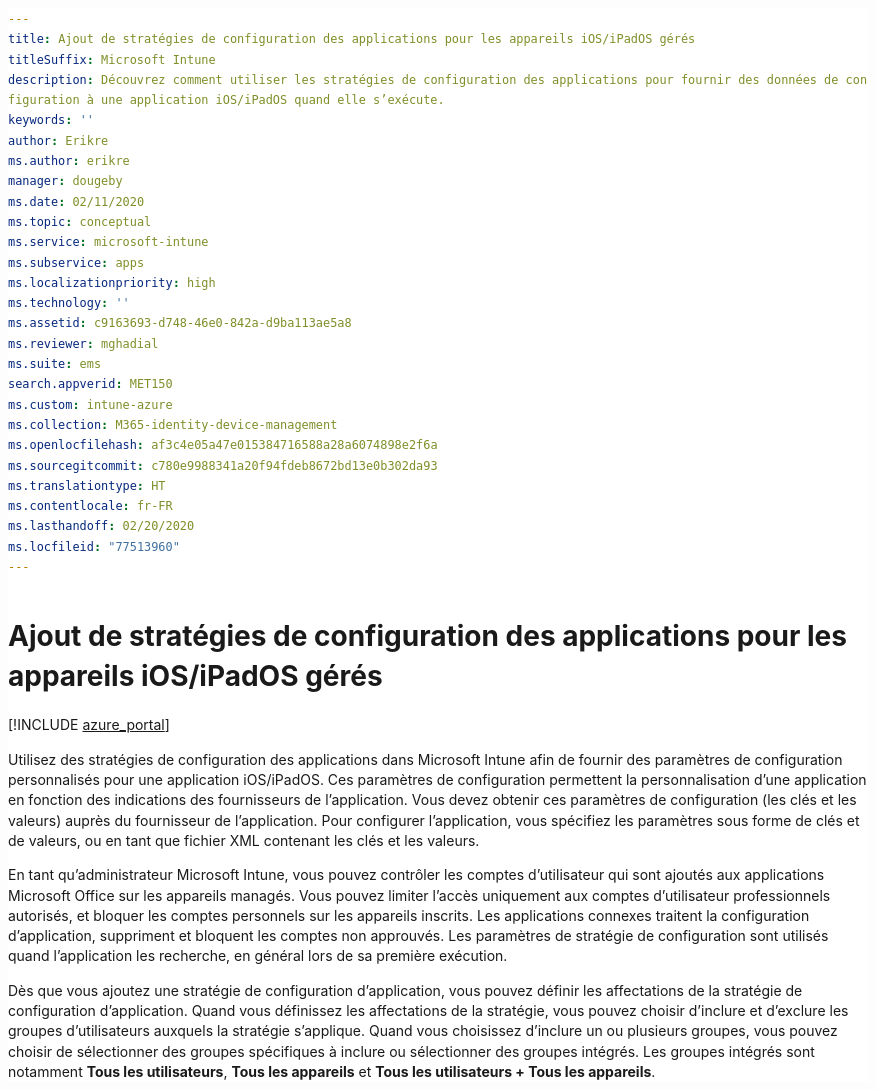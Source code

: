 ```yaml
---
title: Ajout de stratégies de configuration des applications pour les appareils iOS/iPadOS gérés
titleSuffix: Microsoft Intune
description: Découvrez comment utiliser les stratégies de configuration des applications pour fournir des données de configuration à une application iOS/iPadOS quand elle s’exécute.
keywords: ''
author: Erikre
ms.author: erikre
manager: dougeby
ms.date: 02/11/2020
ms.topic: conceptual
ms.service: microsoft-intune
ms.subservice: apps
ms.localizationpriority: high
ms.technology: ''
ms.assetid: c9163693-d748-46e0-842a-d9ba113ae5a8
ms.reviewer: mghadial
ms.suite: ems
search.appverid: MET150
ms.custom: intune-azure
ms.collection: M365-identity-device-management
ms.openlocfilehash: af3c4e05a47e015384716588a28a6074898e2f6a
ms.sourcegitcommit: c780e9988341a20f94fdeb8672bd13e0b302da93
ms.translationtype: HT
ms.contentlocale: fr-FR
ms.lasthandoff: 02/20/2020
ms.locfileid: "77513960"
---
```

# <a name="add-app-configuration-policies-for-managed-iosipados-devices"></a>Ajout de stratégies de configuration des applications pour les appareils iOS/iPadOS gérés

[!INCLUDE [azure_portal](../includes/azure_portal.md)]

Utilisez des stratégies de configuration des applications dans Microsoft Intune afin de fournir des paramètres de configuration personnalisés pour une application iOS/iPadOS. Ces paramètres de configuration permettent la personnalisation d’une application en fonction des indications des fournisseurs de l’application. Vous devez obtenir ces paramètres de configuration (les clés et les valeurs) auprès du fournisseur de l’application. Pour configurer l’application, vous spécifiez les paramètres sous forme de clés et de valeurs, ou en tant que fichier XML contenant les clés et les valeurs.

En tant qu’administrateur Microsoft Intune, vous pouvez contrôler les comptes d’utilisateur qui sont ajoutés aux applications Microsoft Office sur les appareils managés. Vous pouvez limiter l’accès uniquement aux comptes d’utilisateur professionnels autorisés, et bloquer les comptes personnels sur les appareils inscrits. Les applications connexes traitent la configuration d’application, suppriment et bloquent les comptes non approuvés. Les paramètres de stratégie de configuration sont utilisés quand l’application les recherche, en général lors de sa première exécution.

Dès que vous ajoutez une stratégie de configuration d’application, vous pouvez définir les affectations de la stratégie de configuration d’application. Quand vous définissez les affectations de la stratégie, vous pouvez choisir d’inclure et d’exclure les groupes d’utilisateurs auxquels la stratégie s’applique. Quand vous choisissez d’inclure un ou plusieurs groupes, vous pouvez choisir de sélectionner des groupes spécifiques à inclure ou sélectionner des groupes intégrés. Les groupes intégrés sont notamment **Tous les utilisateurs**, **Tous les appareils** et **Tous les utilisateurs + Tous les appareils**. 
